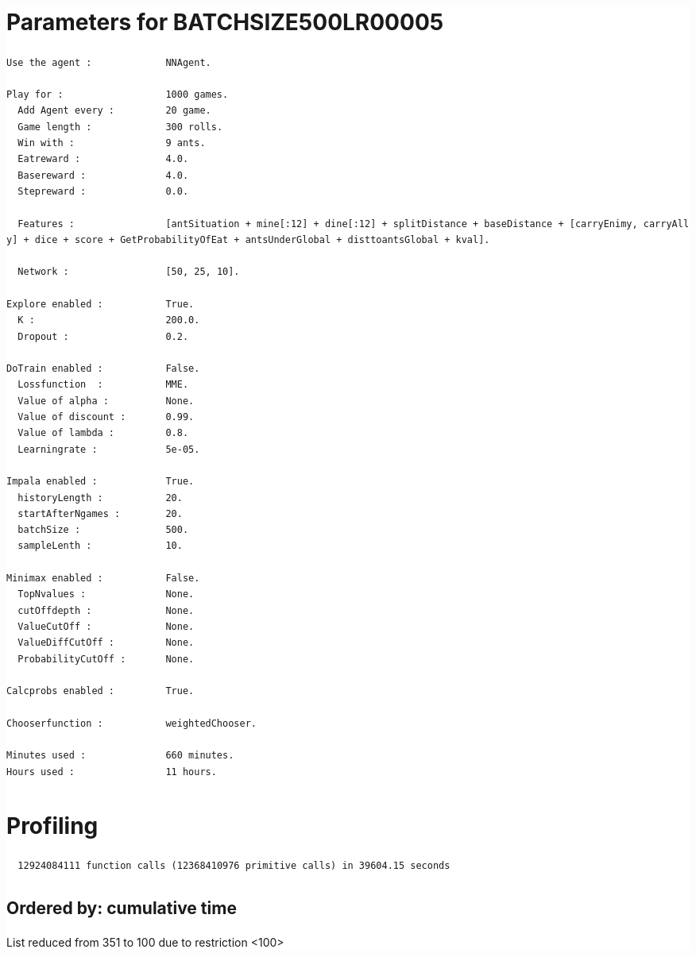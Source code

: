 # Parameters for BATCHSIZE500LR00005

    Use the agent :             NNAgent.

    Play for :                  1000 games.
      Add Agent every :         20 game.
      Game length :             300 rolls.
      Win with :                9 ants.
      Eatreward :               4.0.
      Basereward :              4.0.
      Stepreward :              0.0.

      Features :                [antSituation + mine[:12] + dine[:12] + splitDistance + baseDistance + [carryEnimy, carryAlly] + dice + score + GetProbabilityOfEat + antsUnderGlobal + disttoantsGlobal + kval].

      Network :                 [50, 25, 10].

    Explore enabled :           True.
      K :                       200.0.
      Dropout :                 0.2.

    DoTrain enabled :           False.
      Lossfunction  :           MME.
      Value of alpha :          None.
      Value of discount :       0.99.
      Value of lambda :         0.8.
      Learningrate :            5e-05.

    Impala enabled :            True.
      historyLength :           20.
      startAfterNgames :        20.
      batchSize :               500.
      sampleLenth :             10.

    Minimax enabled :           False.
      TopNvalues :              None.
      cutOffdepth :             None.
      ValueCutOff :             None.
      ValueDiffCutOff :         None.
      ProbabilityCutOff :       None.

    Calcprobs enabled :         True.

    Chooserfunction :           weightedChooser.

    Minutes used :              660 minutes.
    Hours used :                11 hours.

# Profiling


      12924084111 function calls (12368410976 primitive calls) in 39604.15 seconds

##    Ordered by: cumulative time
   List reduced from 351 to 100 due to restriction <100>
